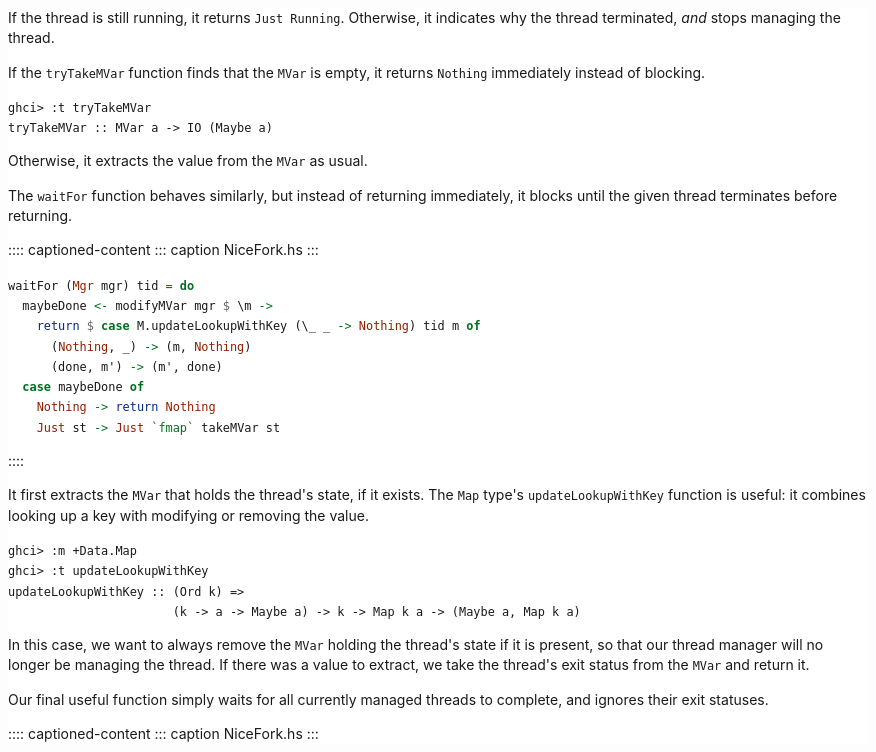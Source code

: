 If the thread is still running, it returns `Just Running`. Otherwise, it
indicates why the thread terminated, *and* stops managing the thread.

If the `tryTakeMVar` function finds that the `MVar` is empty, it returns
`Nothing` immediately instead of blocking.

``` screen
ghci> :t tryTakeMVar
tryTakeMVar :: MVar a -> IO (Maybe a)
```

Otherwise, it extracts the value from the `MVar` as usual.

The `waitFor` function behaves similarly, but instead of returning
immediately, it blocks until the given thread terminates before
returning.

:::: captioned-content
::: caption
NiceFork.hs
:::

``` haskell
waitFor (Mgr mgr) tid = do
  maybeDone <- modifyMVar mgr $ \m ->
    return $ case M.updateLookupWithKey (\_ _ -> Nothing) tid m of
      (Nothing, _) -> (m, Nothing)
      (done, m') -> (m', done)
  case maybeDone of
    Nothing -> return Nothing
    Just st -> Just `fmap` takeMVar st
```
::::

It first extracts the `MVar` that holds the thread\'s state, if it
exists. The `Map` type\'s `updateLookupWithKey` function is useful: it
combines looking up a key with modifying or removing the value.

``` screen
ghci> :m +Data.Map
ghci> :t updateLookupWithKey
updateLookupWithKey :: (Ord k) =>
                       (k -> a -> Maybe a) -> k -> Map k a -> (Maybe a, Map k a)
```

In this case, we want to always remove the `MVar` holding the thread\'s
state if it is present, so that our thread manager will no longer be
managing the thread. If there was a value to extract, we take the
thread\'s exit status from the `MVar` and return it.

Our final useful function simply waits for all currently managed threads
to complete, and ignores their exit statuses.

:::: captioned-content
::: caption
NiceFork.hs
:::
